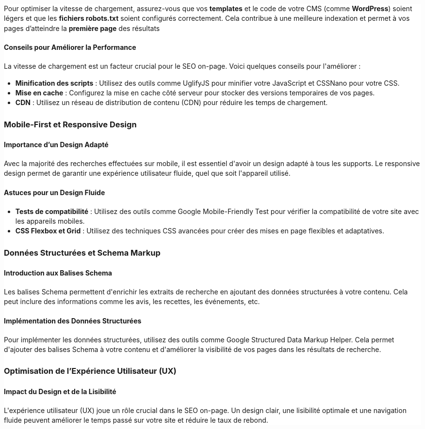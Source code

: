 Pour optimiser la vitesse de chargement, assurez-vous que vos **templates** et le code de votre CMS (comme **WordPress**) soient légers et que les **fichiers robots.txt** soient configurés correctement. Cela contribue à une meilleure indexation et permet à vos pages d’atteindre la **première page** des résultats

#### Conseils pour Améliorer la Performance

La vitesse de chargement est un facteur crucial pour le SEO on-page. Voici quelques conseils pour l'améliorer :

-   **Minification des scripts** : Utilisez des outils comme UglifyJS pour minifier votre JavaScript et CSSNano pour votre CSS.
-   **Mise en cache** : Configurez la mise en cache côté serveur pour stocker des versions temporaires de vos pages.
-   **CDN** : Utilisez un réseau de distribution de contenu (CDN) pour réduire les temps de chargement.

### Mobile-First et Responsive Design

#### Importance d’un Design Adapté

Avec la majorité des recherches effectuées sur mobile, il est essentiel d'avoir un design adapté à tous les supports. Le responsive design permet de garantir une expérience utilisateur fluide, quel que soit l'appareil utilisé.

#### Astuces pour un Design Fluide

-   **Tests de compatibilité** : Utilisez des outils comme Google Mobile-Friendly Test pour vérifier la compatibilité de votre site avec les appareils mobiles.
-   **CSS Flexbox et Grid** : Utilisez des techniques CSS avancées pour créer des mises en page flexibles et adaptatives.

### Données Structurées et Schema Markup

#### Introduction aux Balises Schema

Les balises Schema permettent d'enrichir les extraits de recherche en ajoutant des données structurées à votre contenu. Cela peut inclure des informations comme les avis, les recettes, les événements, etc.

#### Implémentation des Données Structurées

Pour implémenter les données structurées, utilisez des outils comme Google Structured Data Markup Helper. Cela permet d'ajouter des balises Schema à votre contenu et d'améliorer la visibilité de vos pages dans les résultats de recherche.

### Optimisation de l’Expérience Utilisateur (UX)

#### Impact du Design et de la Lisibilité

L'expérience utilisateur (UX) joue un rôle crucial dans le SEO on-page. Un design clair, une lisibilité optimale et une navigation fluide peuvent améliorer le temps passé sur votre site et réduire le taux de rebond.

